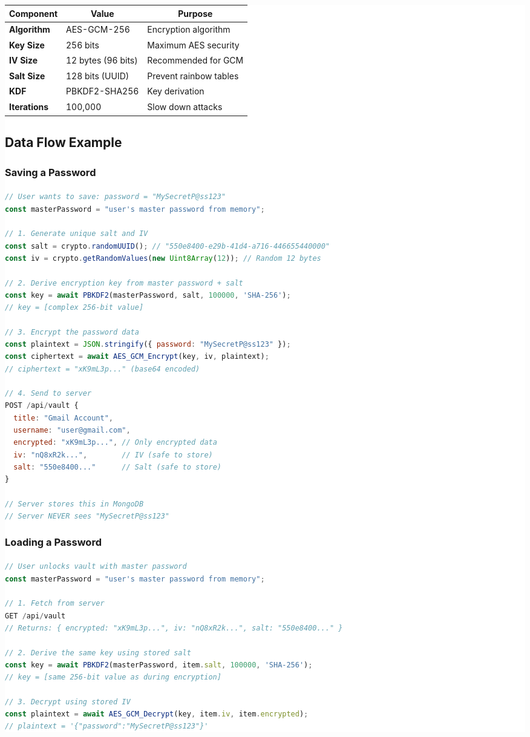 | Component | Value | Purpose |
|-----------|-------|---------|
| **Algorithm** | AES-GCM-256 | Encryption algorithm |
| **Key Size** | 256 bits | Maximum AES security |
| **IV Size** | 12 bytes (96 bits) | Recommended for GCM |
| **Salt Size** | 128 bits (UUID) | Prevent rainbow tables |
| **KDF** | PBKDF2-SHA256 | Key derivation |
| **Iterations** | 100,000 | Slow down attacks |

## Data Flow Example

### Saving a Password

```javascript
// User wants to save: password = "MySecretP@ss123"
const masterPassword = "user's master password from memory";

// 1. Generate unique salt and IV
const salt = crypto.randomUUID(); // "550e8400-e29b-41d4-a716-446655440000"
const iv = crypto.getRandomValues(new Uint8Array(12)); // Random 12 bytes

// 2. Derive encryption key from master password + salt
const key = await PBKDF2(masterPassword, salt, 100000, 'SHA-256');
// key = [complex 256-bit value]

// 3. Encrypt the password data
const plaintext = JSON.stringify({ password: "MySecretP@ss123" });
const ciphertext = await AES_GCM_Encrypt(key, iv, plaintext);
// ciphertext = "xK9mL3p..." (base64 encoded)

// 4. Send to server
POST /api/vault {
  title: "Gmail Account",
  username: "user@gmail.com",
  encrypted: "xK9mL3p...", // Only encrypted data
  iv: "nQ8xR2k...",        // IV (safe to store)
  salt: "550e8400..."      // Salt (safe to store)
}

// Server stores this in MongoDB
// Server NEVER sees "MySecretP@ss123"
```

### Loading a Password

```javascript
// User unlocks vault with master password
const masterPassword = "user's master password from memory";

// 1. Fetch from server
GET /api/vault
// Returns: { encrypted: "xK9mL3p...", iv: "nQ8xR2k...", salt: "550e8400..." }

// 2. Derive the same key using stored salt
const key = await PBKDF2(masterPassword, item.salt, 100000, 'SHA-256');
// key = [same 256-bit value as during encryption]

// 3. Decrypt using stored IV
const plaintext = await AES_GCM_Decrypt(key, item.iv, item.encrypted);
// plaintext = '{"password":"MySecretP@ss123"}'
```
